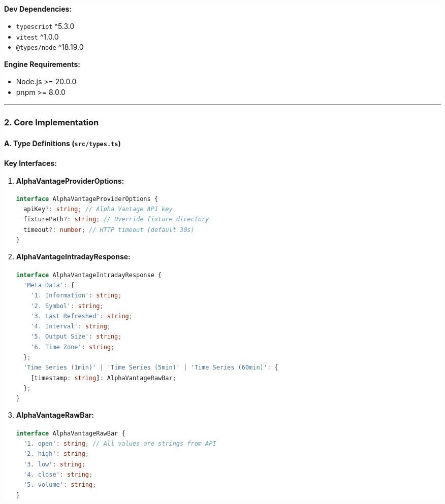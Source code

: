 **Dev Dependencies:**

- `typescript` ^5.3.0
- `vitest` ^1.0.0
- `@types/node` ^18.19.0

**Engine Requirements:**

- Node.js >= 20.0.0
- pnpm >= 8.0.0

---

### 2. Core Implementation

#### A. Type Definitions (`src/types.ts`)

**Key Interfaces:**

1. **AlphaVantageProviderOptions:**

   ```typescript
   interface AlphaVantageProviderOptions {
     apiKey?: string; // Alpha Vantage API key
     fixturePath?: string; // Override fixture directory
     timeout?: number; // HTTP timeout (default 30s)
   }
   ```

2. **AlphaVantageIntradayResponse:**

   ```typescript
   interface AlphaVantageIntradayResponse {
     'Meta Data': {
       '1. Information': string;
       '2. Symbol': string;
       '3. Last Refreshed': string;
       '4. Interval': string;
       '5. Output Size': string;
       '6. Time Zone': string;
     };
     'Time Series (1min)' | 'Time Series (5min)' | 'Time Series (60min)': {
       [timestamp: string]: AlphaVantageRawBar;
     };
   }
   ```

3. **AlphaVantageRawBar:**
   ```typescript
   interface AlphaVantageRawBar {
     '1. open': string; // All values are strings from API
     '2. high': string;
     '3. low': string;
     '4. close': string;
     '5. volume': string;
   }
   ```
